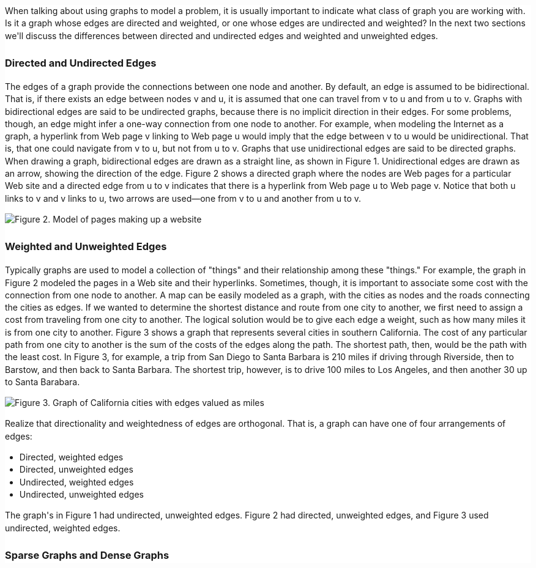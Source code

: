 When talking about using graphs to model a problem, it is usually important to indicate what class of graph you are working with. Is it a graph whose edges are directed and weighted, or one whose edges are undirected and weighted? In the next two sections we'll discuss the differences between directed and undirected edges and weighted and unweighted edges.

### Directed and Undirected Edges

The edges of a graph provide the connections between one node and another. By default, an edge is assumed to be bidirectional. That is, if there exists an edge between nodes v and u, it is assumed that one can travel from v to u and from u to v. Graphs with bidirectional edges are said to be undirected graphs, because there is no implicit direction in their edges.
For some problems, though, an edge might infer a one-way connection from one node to another. For example, when modeling the Internet as a graph, a hyperlink from Web page v linking to Web page u would imply that the edge between v to u would be unidirectional. That is, that one could navigate from v to u, but not from u to v. Graphs that use unidirectional edges are said to be directed graphs.
When drawing a graph, bidirectional edges are drawn as a straight line, as shown in Figure 1. Unidirectional edges are drawn as an arrow, showing the direction of the edge. Figure 2 shows a directed graph where the nodes are Web pages for a particular Web site and a directed edge from u to v indicates that there is a hyperlink from Web page u to Web page v. Notice that both u links to v and v links to u, two arrows are used—one from v to u and another from u to v.

![Figure 2. Model of pages making up a website](../_images/algorithms/IC23949.gif)

### Weighted and Unweighted Edges

Typically graphs are used to model a collection of "things" and their relationship among these "things." For example, the graph in Figure 2 modeled the pages in a Web site and their hyperlinks. Sometimes, though, it is important to associate some cost with the connection from one node to another.
A map can be easily modeled as a graph, with the cities as nodes and the roads connecting the cities as edges. If we wanted to determine the shortest distance and route from one city to another, we first need to assign a cost from traveling from one city to another. The logical solution would be to give each edge a weight, such as how many miles it is from one city to another.
Figure 3 shows a graph that represents several cities in southern California. The cost of any particular path from one city to another is the sum of the costs of the edges along the path. The shortest path, then, would be the path with the least cost. In Figure 3, for example, a trip from San Diego to Santa Barbara is 210 miles if driving through Riverside, then to Barstow, and then back to Santa Barbara. The shortest trip, however, is to drive 100 miles to Los Angeles, and then another 30 up to Santa Barabara.

![Figure 3. Graph of California cities with edges valued as miles](../_images/algorithms/IC76956.gif)

Realize that directionality and weightedness of edges are orthogonal. That is, a graph can have one of four arrangements of edges:

* Directed, weighted edges
* Directed, unweighted edges
* Undirected, weighted edges
* Undirected, unweighted edges

The graph's in Figure 1 had undirected, unweighted edges. Figure 2 had directed, unweighted edges, and Figure 3 used undirected, weighted edges.

### Sparse Graphs and Dense Graphs
